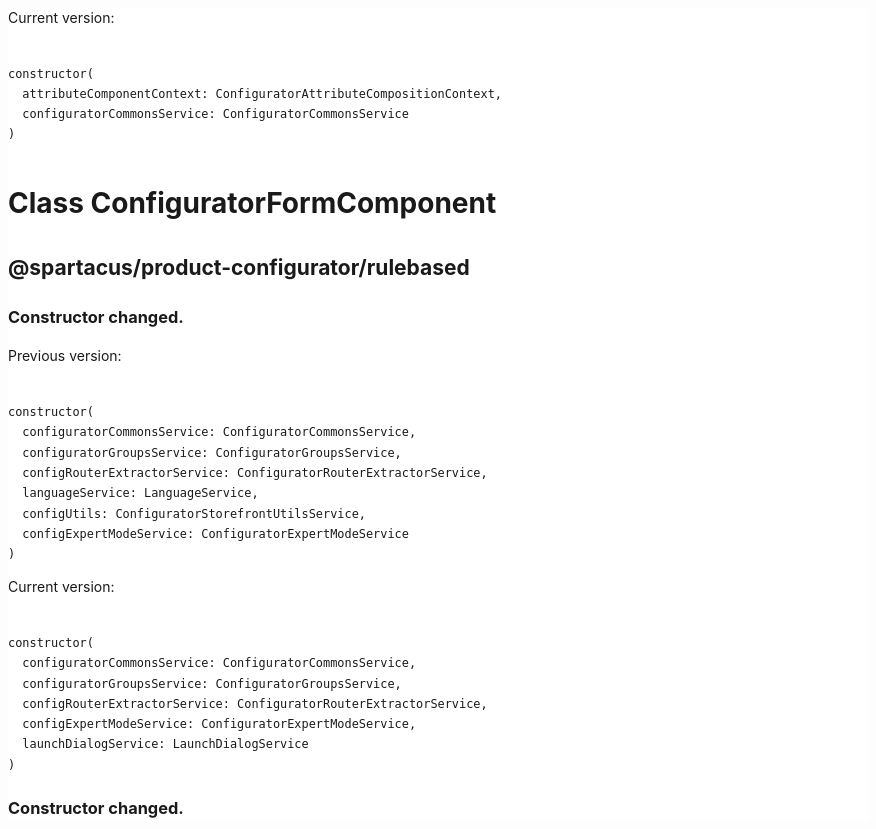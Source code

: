 
Current version:

```

constructor(
  attributeComponentContext: ConfiguratorAttributeCompositionContext,
  configuratorCommonsService: ConfiguratorCommonsService
)

```




# Class ConfiguratorFormComponent
## @spartacus/product-configurator/rulebased


### Constructor changed.


Previous version:

```

constructor(
  configuratorCommonsService: ConfiguratorCommonsService,
  configuratorGroupsService: ConfiguratorGroupsService,
  configRouterExtractorService: ConfiguratorRouterExtractorService,
  languageService: LanguageService,
  configUtils: ConfiguratorStorefrontUtilsService,
  configExpertModeService: ConfiguratorExpertModeService
)

```


Current version:

```

constructor(
  configuratorCommonsService: ConfiguratorCommonsService,
  configuratorGroupsService: ConfiguratorGroupsService,
  configRouterExtractorService: ConfiguratorRouterExtractorService,
  configExpertModeService: ConfiguratorExpertModeService,
  launchDialogService: LaunchDialogService
)

```


### Constructor changed.

